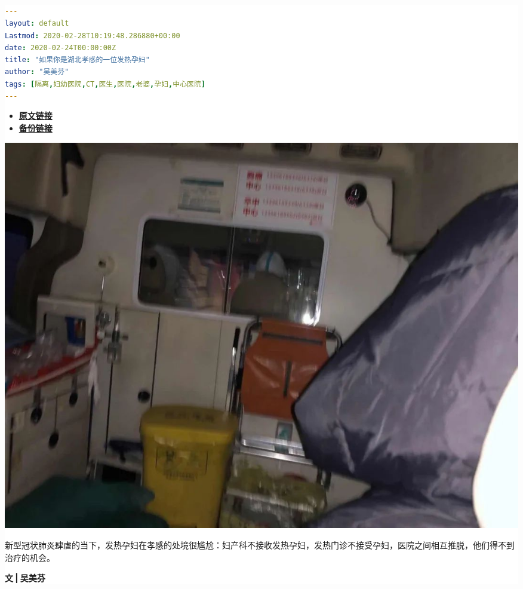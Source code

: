 ```yaml
---
layout: default
Lastmod: 2020-02-28T10:19:48.286880+00:00
date: 2020-02-24T00:00:00Z
title: "如果你是湖北孝感的一位发热孕妇"
author: "吴美芬"
tags: [隔离,妇幼医院,CT,医生,医院,老婆,孕妇,中心医院]
---
```


* [**原文链接**](https://mp.weixin.qq.com/s/D7Gh64ul1H6JXDErtoD8YQ)
* [**备份链接**](http://archive.ph/wfFOf)


![](/images/post/4b5cbad3c809a18f68a9607e360618b0.jpg)

新型冠状肺炎肆虐的当下，发热孕妇在孝感的处境很尴尬：妇产科不接收发热孕妇，发热门诊不接受孕妇，医院之间相互推脱，他们得不到治疗的机会。  

**文 | 吴美芬**

